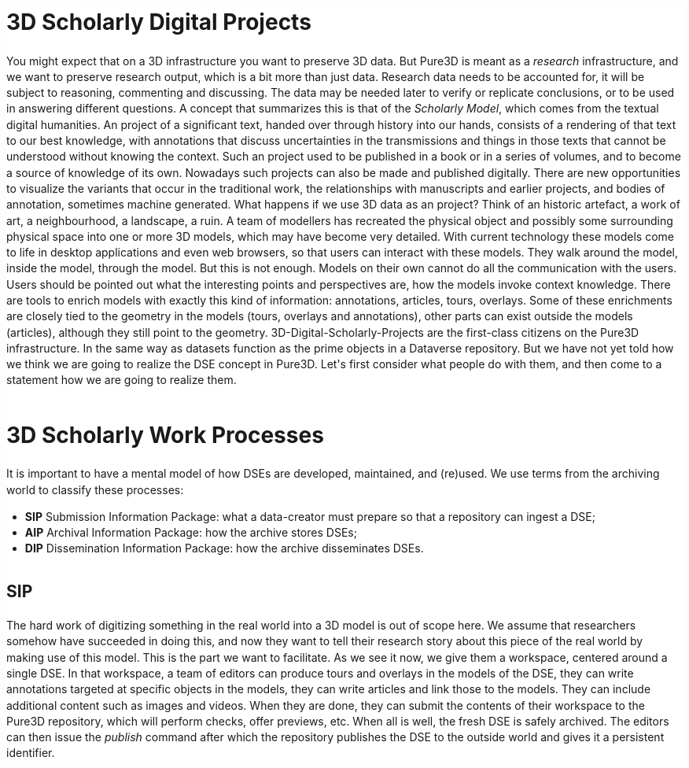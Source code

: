 # 3D Scholarly Digital Projects
You might expect that on a 3D infrastructure you want to preserve 3D data. But Pure3D is meant as a *research* infrastructure, and we want to preserve research output, which is a bit more than just data. Research data needs to be accounted for, it will be subject to reasoning, commenting and discussing. The data may be needed later to verify or replicate conclusions, or to be used in answering different questions. A concept that summarizes this is that of the *Scholarly Model*, which comes from the textual digital humanities. An project of a significant text, handed over through history into our hands, consists of a rendering of that text to our best knowledge, with annotations that discuss uncertainties in the transmissions and things in those texts that cannot be understood without knowing the context. Such an project used to be published in a book or in a series of volumes, and to become a source of knowledge of its own. Nowadays such projects can also be made and published digitally. There are new opportunities to visualize the variants that occur in the traditional work, the relationships with manuscripts and earlier projects, and bodies of annotation, sometimes machine generated.
What happens if we use 3D data as an project? Think of an historic artefact, a work of art, a neighbourhood, a landscape, a ruin. A team of modellers has recreated the physical object and possibly some surrounding physical space into one or more 3D models, which may have become very detailed. With current technology these models come to life in desktop applications and even web browsers, so that users can interact with these models. They walk around the model, inside the model, through the model. But this is not enough. Models on their own cannot do all the communication with the users. Users should be pointed out what the interesting points and perspectives are, how the models invoke context knowledge. There are tools to enrich models with exactly this kind of information: annotations, articles, tours, overlays. Some of these enrichments are closely tied to the geometry in the models (tours, overlays and annotations), other parts can exist outside the models (articles), although they still point to the geometry.
3D-Digital-Scholarly-Projects are the first-class citizens on the Pure3D infrastructure. In the same way as datasets function as the prime objects in a Dataverse repository. But we have not yet told how we think we are going to realize the DSE concept in Pure3D. Let's first consider what people do with them, and then come to a statement how we are going to realize them.
# 3D Scholarly Work Processes
It is important to have a mental model of how DSEs are developed, maintained, and (re)used. We use terms from the archiving world to classify these processes:
* **SIP** Submission Information Package: what a data-creator must prepare so that a repository can ingest a DSE;
* **AIP** Archival Information Package: how the archive stores DSEs;
* **DIP** Dissemination Information Package: how the archive disseminates DSEs.

## SIP
The hard work of digitizing something in the real world into a 3D model is out of scope here. We assume that researchers somehow have succeeded in doing this, and now they want to tell their research story about this piece of the real world by making use of this model.
This is the part we want to facilitate. As we see it now, we give them a workspace, centered around a single DSE. In that workspace, a team of editors can produce tours and overlays in the models of the DSE, they can write annotations targeted at specific objects in the models, they can write articles and link those to the models. They can include additional content such as images and videos.
When they are done, they can submit the contents of their workspace to the Pure3D repository, which will perform checks, offer previews, etc. When all is well, the fresh DSE is safely archived. The editors can then issue the *publish* command after which the repository publishes the DSE to the outside world and gives it a persistent identifier.
